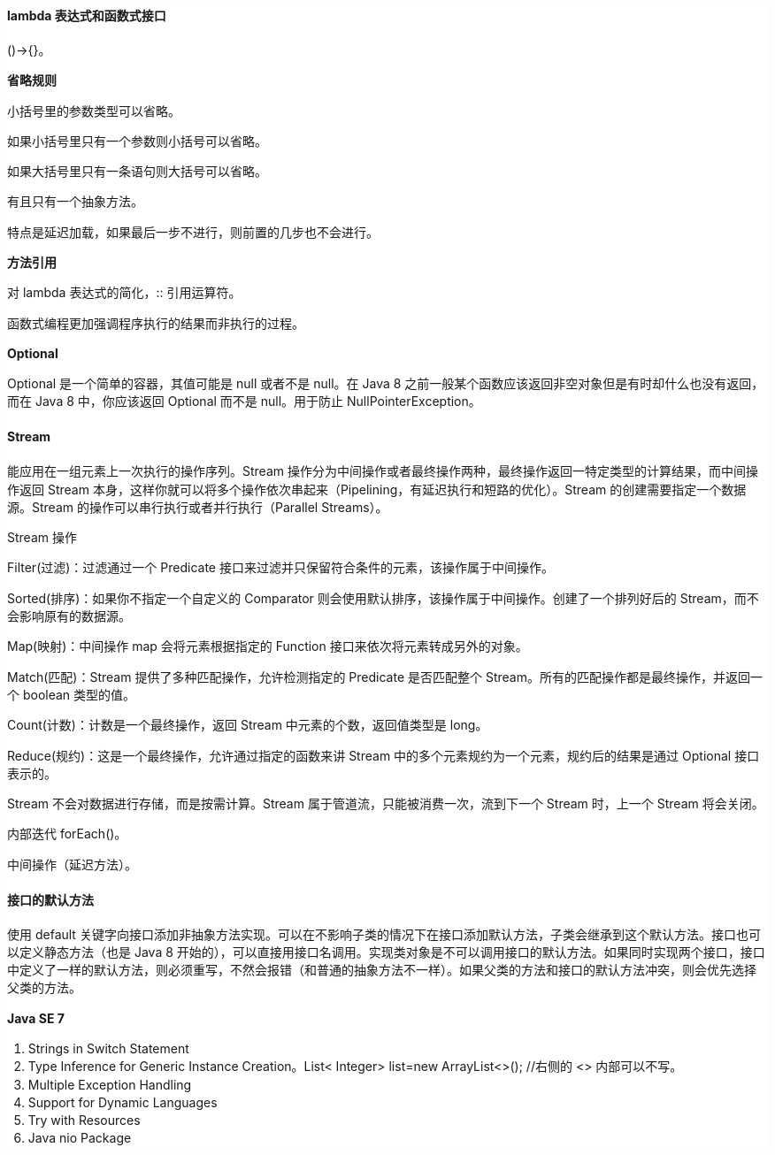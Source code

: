 #### lambda 表达式和函数式接口

()->{}。

**省略规则**

小括号里的参数类型可以省略。

如果小括号里只有一个参数则小括号可以省略。

如果大括号里只有一条语句则大括号可以省略。



有且只有一个抽象方法。

特点是延迟加载，如果最后一步不进行，则前置的几步也不会进行。

**方法引用**

对 lambda 表达式的简化，:: 引用运算符。

函数式编程更加强调程序执行的结果而非执行的过程。

**Optional**

Optional 是一个简单的容器，其值可能是 null 或者不是 null。在 Java 8 之前一般某个函数应该返回非空对象但是有时却什么也没有返回，而在 Java 8 中，你应该返回 Optional 而不是 null。用于防止 NullPointerException。

#### Stream

能应用在一组元素上一次执行的操作序列。Stream 操作分为中间操作或者最终操作两种，最终操作返回一特定类型的计算结果，而中间操作返回 Stream 本身，这样你就可以将多个操作依次串起来（Pipelining，有延迟执行和短路的优化）。Stream 的创建需要指定一个数据源。Stream 的操作可以串行执行或者并行执行（Parallel Streams）。

Stream 操作

Filter(过滤)：过滤通过一个 Predicate 接口来过滤并只保留符合条件的元素，该操作属于中间操作。

Sorted(排序)：如果你不指定一个自定义的 Comparator 则会使用默认排序，该操作属于中间操作。创建了一个排列好后的 Stream，而不会影响原有的数据源。

Map(映射)：中间操作 map 会将元素根据指定的 Function 接口来依次将元素转成另外的对象。

Match(匹配)：Stream 提供了多种匹配操作，允许检测指定的 Predicate 是否匹配整个 Stream。所有的匹配操作都是最终操作，并返回一个 boolean 类型的值。

Count(计数)：计数是一个最终操作，返回 Stream 中元素的个数，返回值类型是 long。

Reduce(规约)：这是一个最终操作，允许通过指定的函数来讲 Stream 中的多个元素规约为一个元素，规约后的结果是通过 Optional 接口表示的。

Stream 不会对数据进行存储，而是按需计算。Stream 属于管道流，只能被消费一次，流到下一个 Stream 时，上一个 Stream 将会关闭。

内部迭代 forEach()。

中间操作（延迟方法）。

#### 接口的默认方法

使用 default 关键字向接口添加非抽象方法实现。可以在不影响子类的情况下在接口添加默认方法，子类会继承到这个默认方法。接口也可以定义静态方法（也是 Java 8 开始的），可以直接用接口名调用。实现类对象是不可以调用接口的默认方法。如果同时实现两个接口，接口中定义了一样的默认方法，则必须重写，不然会报错（和普通的抽象方法不一样）。如果父类的方法和接口的默认方法冲突，则会优先选择父类的方法。            

**Java SE 7**

1. Strings in Switch Statement
2. Type Inference for Generic Instance Creation。List< Integer> list=new ArrayList<>();  //右侧的 <> 内部可以不写。
3. Multiple Exception Handling
4. Support for Dynamic Languages
5. Try with Resources
6. Java nio Package
